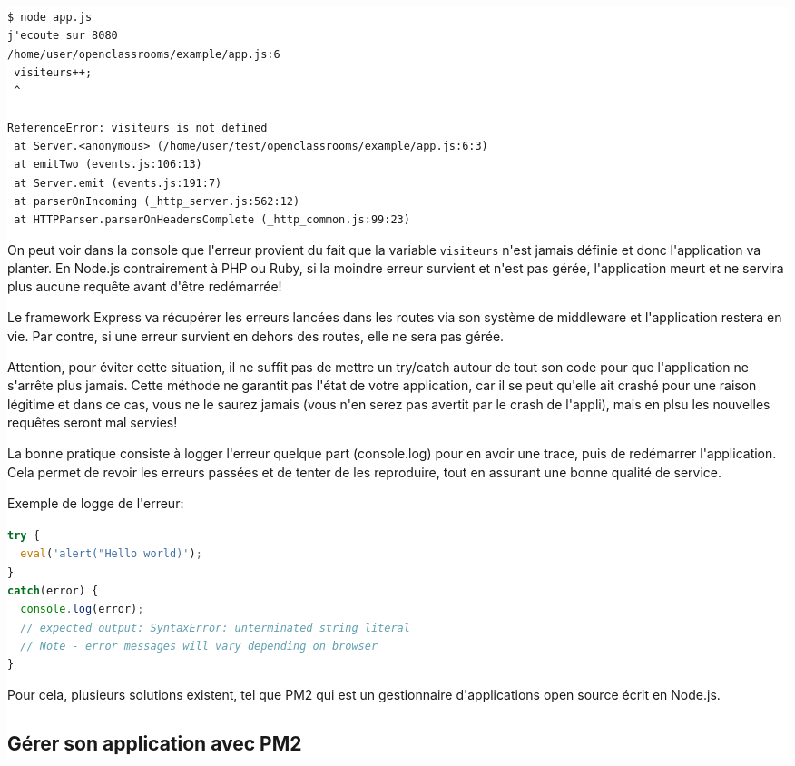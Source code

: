 ```
$ node app.js
j'ecoute sur 8080
/home/user/openclassrooms/example/app.js:6
 visiteurs++;
 ^

ReferenceError: visiteurs is not defined
 at Server.<anonymous> (/home/user/test/openclassrooms/example/app.js:6:3)
 at emitTwo (events.js:106:13)
 at Server.emit (events.js:191:7)
 at parserOnIncoming (_http_server.js:562:12)
 at HTTPParser.parserOnHeadersComplete (_http_common.js:99:23)
```

On peut voir dans la console que l'erreur provient du fait que la variable <code>visiteurs</code> n'est jamais définie et donc l'application va planter. En Node.js contrairement à PHP ou Ruby, si la moindre erreur survient et n'est pas gérée, l'application meurt et ne servira plus aucune requête avant d'être redémarrée!

Le framework Express va récupérer les erreurs lancées dans les routes via son système de middleware et l'application restera en vie. Par contre, si une erreur survient en dehors des routes, elle ne sera pas gérée.

Attention, pour éviter cette situation, il ne suffit pas de mettre un try/catch autour de tout son code pour que l'application ne s'arrête plus jamais. Cette méthode ne garantit pas l'état de votre application, car il se peut qu'elle ait crashé pour une raison légitime et dans ce cas, vous ne le saurez jamais (vous n'en serez pas avertit par le crash de l'appli), mais en plsu les nouvelles requêtes seront mal servies!

La bonne pratique consiste à logger l'erreur quelque part (console.log) pour en avoir une trace, puis de redémarrer l'application. Cela permet de revoir les erreurs passées et de tenter de les reproduire, tout en assurant une bonne qualité de service.

Exemple de logge de l'erreur:

```javaScript
try {
  eval('alert("Hello world)');
}
catch(error) {
  console.log(error);
  // expected output: SyntaxError: unterminated string literal
  // Note - error messages will vary depending on browser
}
```
Pour cela, plusieurs solutions existent, tel que PM2 qui est un gestionnaire d'applications open source écrit en Node.js.

## Gérer son application avec PM2
